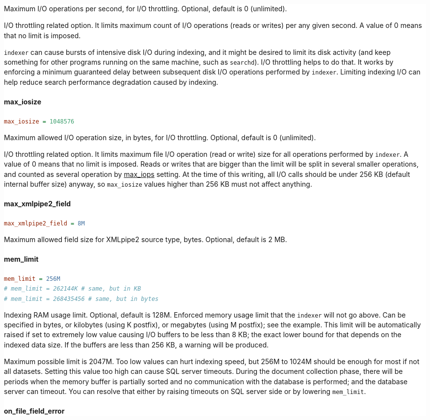 Maximum I/O operations per second, for I/O throttling. Optional, default is 0 (unlimited).

I/O throttling related option. It limits maximum count of I/O operations (reads or writes) per any given second. A value of 0 means that no limit is imposed.

`indexer` can cause bursts of intensive disk I/O during indexing, and it might be desired to limit its disk activity (and keep something for other programs running on the same machine, such as `searchd`). I/O throttling helps to do that. It works by enforcing a minimum guaranteed delay between subsequent disk I/O operations performed by `indexer`. Limiting indexing I/O can help reduce search performance degradation caused by indexing.

#### max_iosize

```ini
max_iosize = 1048576
```

Maximum allowed I/O operation size, in bytes, for I/O throttling. Optional, default is 0 (unlimited).

I/O throttling related option. It limits maximum file I/O operation (read or write) size for all operations performed by `indexer`. A value of 0 means that no limit is imposed. Reads or writes that are bigger than the limit will be split in several smaller operations, and counted as several operation by [max_iops](Adding_data_from_external_storages/Plain_indexes_creation.md#max_iops) setting. At the time of this writing, all I/O calls should be under 256 KB (default internal buffer size) anyway, so `max_iosize` values higher than 256 KB must not affect anything.

#### max_xmlpipe2_field

```ini
max_xmlpipe2_field = 8M
```

Maximum allowed field size for XMLpipe2 source type, bytes. Optional, default is 2 MB.

#### mem_limit

```ini
mem_limit = 256M
# mem_limit = 262144K # same, but in KB
# mem_limit = 268435456 # same, but in bytes
```

Indexing RAM usage limit. Optional, default is 128M. Enforced memory usage limit that the `indexer` will not go above. Can be specified in bytes, or kilobytes (using K postfix), or megabytes (using M postfix); see the example. This limit will be automatically raised if set to extremely low value causing I/O buffers to be less than 8 KB; the exact lower bound for that depends on the indexed data size. If the buffers are less than 256 KB, a warning will be produced.

Maximum possible limit is 2047M. Too low values can hurt indexing speed, but 256M to 1024M should be enough for most if not all datasets. Setting this value too high can cause SQL server timeouts. During the document collection phase, there will be periods when the memory buffer is partially sorted and no communication with the database is performed; and the database server can timeout. You can resolve that either by raising timeouts on SQL server side or by lowering `mem_limit`.  

#### on_file_field_error
